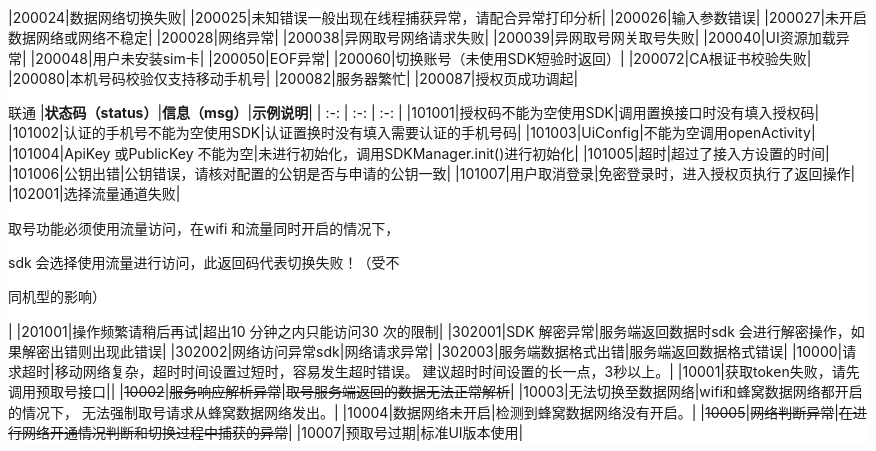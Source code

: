 |200024|数据网络切换失败|
|200025|未知错误一般出现在线程捕获异常，请配合异常打印分析|
|200026|输入参数错误|
|200027|未开启数据网络或网络不稳定|
|200028|网络异常|
|200038|异网取号网络请求失败|
|200039|异网取号网关取号失败|
|200040|UI资源加载异常|
|200048|用户未安装sim卡|
|200050|EOF异常|
|200060|切换账号（未使用SDK短验时返回）|
|200072|CA根证书校验失败|
|200080|本机号码校验仅支持移动手机号|
|200082|服务器繁忙|
|200087|授权页成功调起|

联通
|**状态码（status）**|**信息（msg）**|**示例说明**|
| :-: | :-: | :-: |
|101001|授权码不能为空使用SDK|调用置换接口时没有填入授权码|
|101002|认证的手机号不能为空使用SDK|认证置换时没有填入需要认证的手机号码|
|101003|UiConfig|不能为空调用openActivity|
|101004|ApiKey 或PublicKey 不能为空|未进行初始化，调用SDKManager.init()进行初始化|
|101005|超时|超过了接入方设置的时间|
|101006|公钥出错|公钥错误，请核对配置的公钥是否与申请的公钥一致|
|101007|用户取消登录|免密登录时，进入授权页执行了返回操作|
|102001|选择流量通道失败|<p>取号功能必须使用流量访问，在wifi 和流量同时开启的情况下，</p><p>sdk 会选择使用流量进行访问，此返回码代表切换失败！（受不</p><p>同机型的影响）</p>|
|201001|操作频繁请稍后再试|超出10 分钟之内只能访问30 次的限制|
|302001|SDK 解密异常|服务端返回数据时sdk 会进行解密操作，如果解密出错则出现此错误|
|302002|网络访问异常sdk|网络请求异常|
|302003|服务端数据格式出错|服务端返回数据格式错误|
|10000|请求超时|移动网络复杂，超时时间设置过短时，容易发生超时错误。 建议超时时间设置的长一点，3秒以上。|
|10001|获取token失败，请先调用预取号接口||
|~~10002~~|~~服务响应解析异常~~|~~取号服务端返回的数据无法正常解析~~|
|10003|无法切换至数据网络|wifi和蜂窝数据网络都开启的情况下， 无法强制取号请求从蜂窝数据网络发出。|
|10004|数据网络未开启|检测到蜂窝数据网络没有开启。|
|~~10005~~|~~网络判断异常~~|~~在进行网络开通情况判断和切换过程中捕获的异常~~|
|10007|预取号过期|标准UI版本使用|